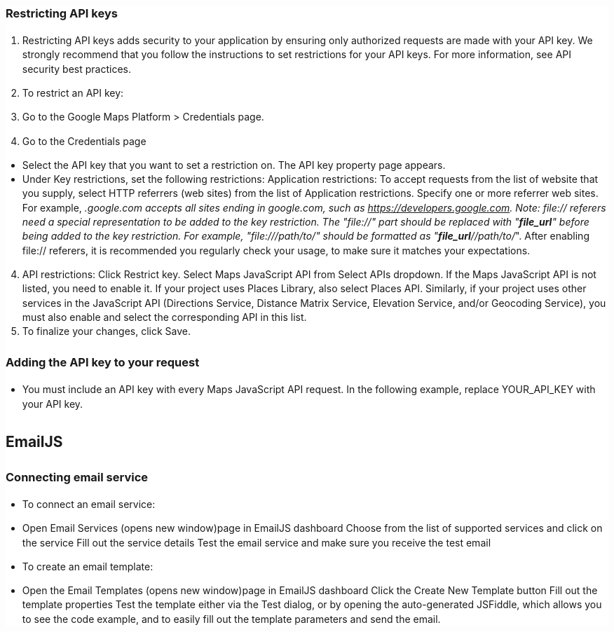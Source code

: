 ### Restricting API keys
1. Restricting API keys adds security to your application by ensuring only authorized requests are made with your API key. We strongly recommend that you follow the instructions to set restrictions for your API keys. For more information, see API security best practices.

2. To restrict an API key:

3. Go to the Google Maps Platform > Credentials page.

4. Go to the Credentials page

- Select the API key that you want to set a restriction on. The API key property page appears.
- Under Key restrictions, set the following restrictions:
Application restrictions:
To accept requests from the list of website that you supply, select HTTP referrers (web sites) from the list of Application restrictions.
Specify one or more referrer web sites. For example, *.google.com accepts all sites ending in google.com, such as https://developers.google.com.
Note: file:// referers need a special representation to be added to the key restriction. The "file://" part should be replaced with "__file_url__" before being added to the key restriction. For example, "file:///path/to/" should be formatted as "__file_url__//path/to/*". After enabling file:// referers, it is recommended you regularly check your usage, to make sure it matches your expectations.

4. API restrictions:
Click Restrict key.
Select Maps JavaScript API from Select APIs dropdown. If the Maps JavaScript API is not listed, you need to enable it.
If your project uses Places Library, also select Places API. Similarly, if your project uses other services in the JavaScript API (Directions Service, Distance Matrix Service, Elevation Service, and/or Geocoding Service), you must also enable and select the corresponding API in this list.
5. To finalize your changes, click Save.

### Adding the API key to your request
- You must include an API key with every Maps JavaScript API request. In the following example, replace YOUR_API_KEY with your API key.

## EmailJS
### Connecting email service

- To connect an email service:

* Open Email Services (opens new window)page in EmailJS dashboard
  Choose from the list of supported services and click on the service
  Fill out the service details
  Test the email service and make sure you receive the test email

- To create an email template:

* Open the Email Templates (opens new window)page in EmailJS dashboard
  Click the Create New Template button
  Fill out the template properties
  Test the template either via the Test dialog, or by opening the auto-generated JSFiddle, which allows you to see the code example, and to easily fill out the template parameters and send the email.
